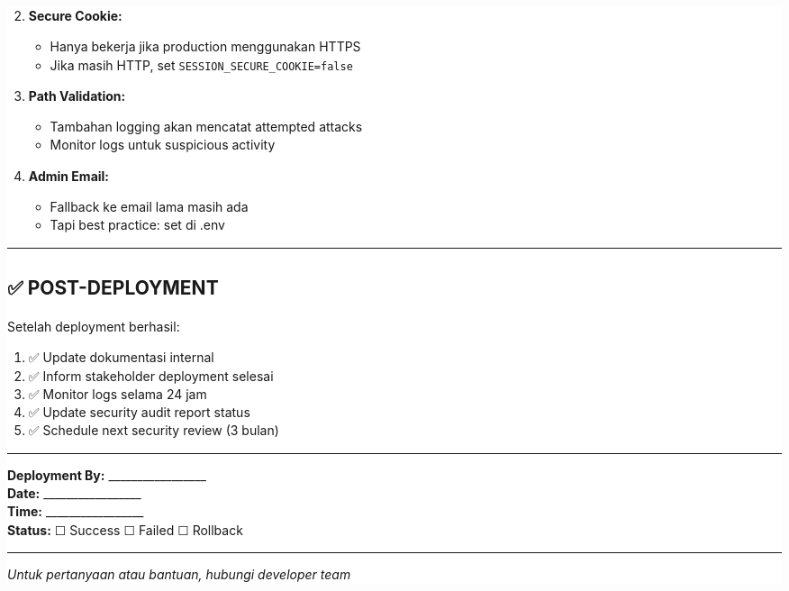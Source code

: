 2. **Secure Cookie:**
   - Hanya bekerja jika production menggunakan HTTPS
   - Jika masih HTTP, set `SESSION_SECURE_COOKIE=false`

3. **Path Validation:**
   - Tambahan logging akan mencatat attempted attacks
   - Monitor logs untuk suspicious activity

4. **Admin Email:**
   - Fallback ke email lama masih ada
   - Tapi best practice: set di .env

---

## ✅ POST-DEPLOYMENT

Setelah deployment berhasil:

1. ✅ Update dokumentasi internal
2. ✅ Inform stakeholder deployment selesai
3. ✅ Monitor logs selama 24 jam
4. ✅ Update security audit report status
5. ✅ Schedule next security review (3 bulan)

---

**Deployment By:** _________________  
**Date:** _________________  
**Time:** _________________  
**Status:** ☐ Success  ☐ Failed  ☐ Rollback

---

*Untuk pertanyaan atau bantuan, hubungi developer team*


